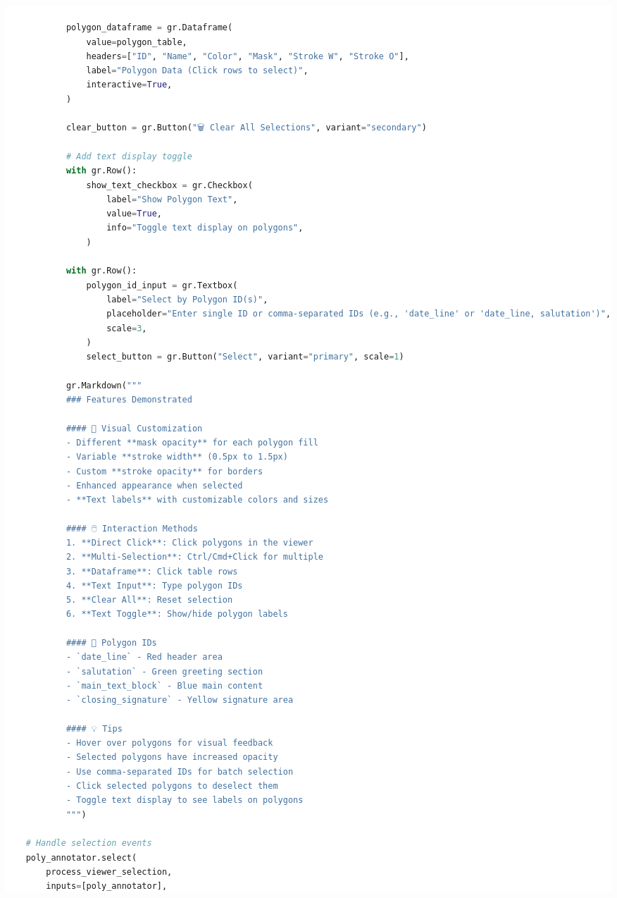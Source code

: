 ```python

            polygon_dataframe = gr.Dataframe(
                value=polygon_table,
                headers=["ID", "Name", "Color", "Mask", "Stroke W", "Stroke O"],
                label="Polygon Data (Click rows to select)",
                interactive=True,
            )

            clear_button = gr.Button("🗑️ Clear All Selections", variant="secondary")

            # Add text display toggle
            with gr.Row():
                show_text_checkbox = gr.Checkbox(
                    label="Show Polygon Text",
                    value=True,
                    info="Toggle text display on polygons",
                )

            with gr.Row():
                polygon_id_input = gr.Textbox(
                    label="Select by Polygon ID(s)",
                    placeholder="Enter single ID or comma-separated IDs (e.g., 'date_line' or 'date_line, salutation')",
                    scale=3,
                )
                select_button = gr.Button("Select", variant="primary", scale=1)

            gr.Markdown("""
            ### Features Demonstrated

            #### 🎨 Visual Customization
            - Different **mask opacity** for each polygon fill
            - Variable **stroke width** (0.5px to 1.5px)
            - Custom **stroke opacity** for borders
            - Enhanced appearance when selected
            - **Text labels** with customizable colors and sizes

            #### 🖱️ Interaction Methods
            1. **Direct Click**: Click polygons in the viewer
            2. **Multi-Selection**: Ctrl/Cmd+Click for multiple
            3. **Dataframe**: Click table rows
            4. **Text Input**: Type polygon IDs
            5. **Clear All**: Reset selection
            6. **Text Toggle**: Show/hide polygon labels

            #### 📝 Polygon IDs
            - `date_line` - Red header area
            - `salutation` - Green greeting section
            - `main_text_block` - Blue main content
            - `closing_signature` - Yellow signature area

            #### 💡 Tips
            - Hover over polygons for visual feedback
            - Selected polygons have increased opacity
            - Use comma-separated IDs for batch selection
            - Click selected polygons to deselect them
            - Toggle text display to see labels on polygons
            """)

    # Handle selection events
    poly_annotator.select(
        process_viewer_selection,
        inputs=[poly_annotator],
```